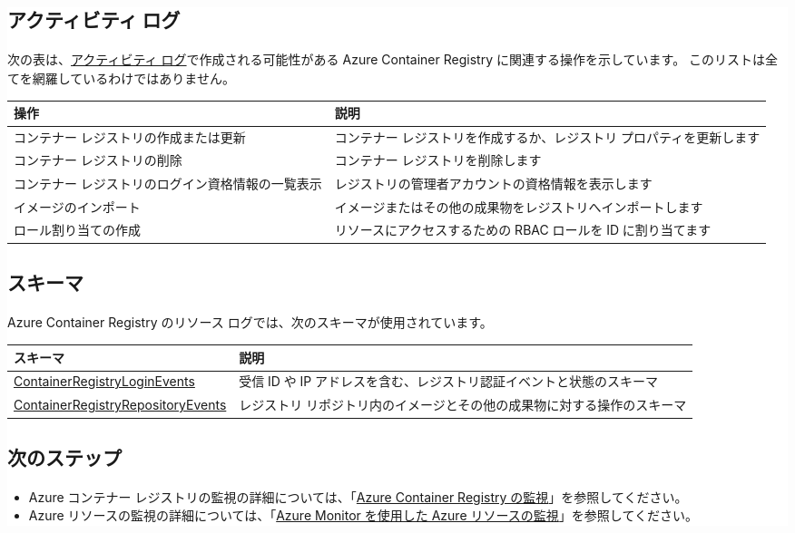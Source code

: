 ## <a name="activity-log"></a>アクティビティ ログ

次の表は、[アクティビティ ログ](../azure-monitor/essentials/activity-log.md)で作成される可能性がある Azure Container Registry に関連する操作を示しています。 このリストは全てを網羅しているわけではありません。

| 操作 | 説明 |
|:---|:---|
| コンテナー レジストリの作成または更新 | コンテナー レジストリを作成するか、レジストリ プロパティを更新します |
| コンテナー レジストリの削除 | コンテナー レジストリを削除します |
| コンテナー レジストリのログイン資格情報の一覧表示 | レジストリの管理者アカウントの資格情報を表示します |
| イメージのインポート | イメージまたはその他の成果物をレジストリへインポートします |
| ロール割り当ての作成 | リソースにアクセスするための RBAC ロールを ID に割り当てます  |


## <a name="schemas"></a>スキーマ

Azure Container Registry のリソース ログでは、次のスキーマが使用されています。

| スキーマ | 説明 |
|:--- |:---|
| [ContainerRegistryLoginEvents](/azure/azure-monitor/reference/tables/ContainerRegistryLoginEvents)  | 受信 ID や IP アドレスを含む、レジストリ認証イベントと状態のスキーマ |
| [ContainerRegistryRepositoryEvents](/azure/azure-monitor/reference/tables/ContainerRegistryRepositoryEvents) | レジストリ リポジトリ内のイメージとその他の成果物に対する操作のスキーマ |
## <a name="next-steps"></a>次のステップ

- Azure コンテナー レジストリの監視の詳細については、「[Azure Container Registry の監視](monitor-service.md)」を参照してください。
- Azure リソースの監視の詳細については、「[Azure Monitor を使用した Azure リソースの監視](/azure/azure-monitor/overview)」を参照してください。
